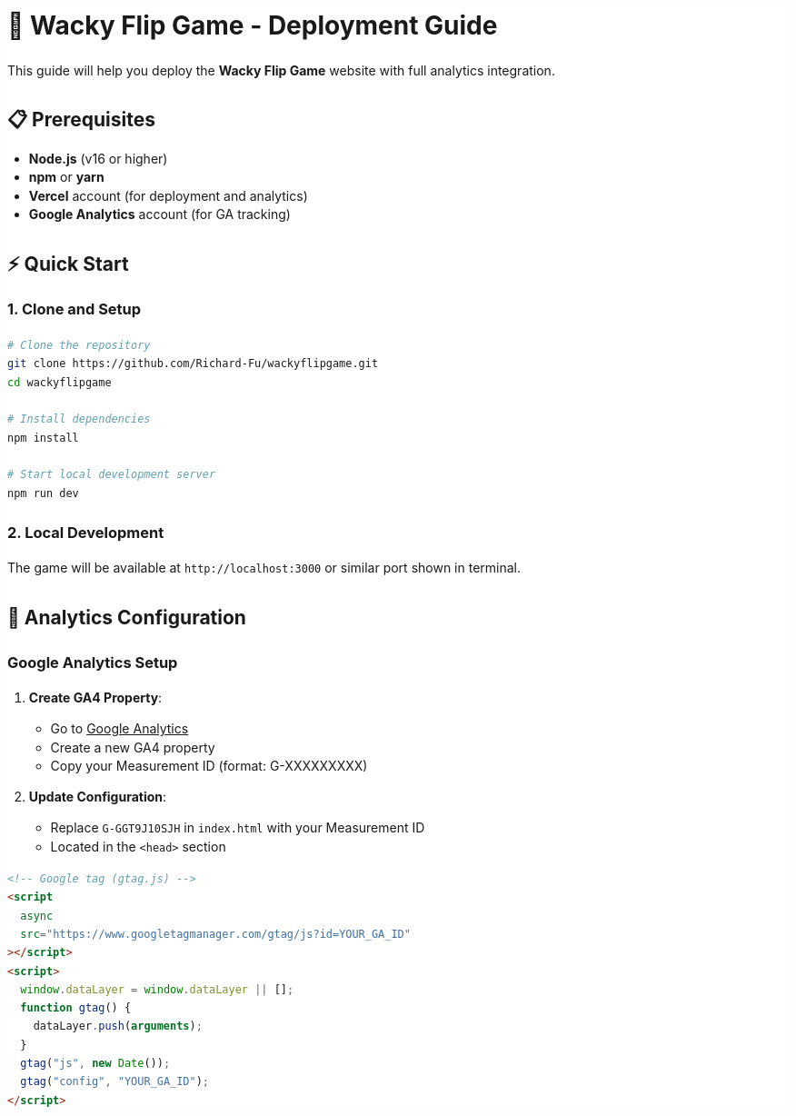 # 🚀 Wacky Flip Game - Deployment Guide

This guide will help you deploy the **Wacky Flip Game** website with full analytics integration.

## 📋 Prerequisites

- **Node.js** (v16 or higher)
- **npm** or **yarn**
- **Vercel** account (for deployment and analytics)
- **Google Analytics** account (for GA tracking)

## ⚡ Quick Start

### 1. Clone and Setup

```bash
# Clone the repository
git clone https://github.com/Richard-Fu/wackyflipgame.git
cd wackyflipgame

# Install dependencies
npm install

# Start local development server
npm run dev
```

### 2. Local Development

The game will be available at `http://localhost:3000` or similar port shown in terminal.

## 🔧 Analytics Configuration

### Google Analytics Setup

1. **Create GA4 Property**:

   - Go to [Google Analytics](https://analytics.google.com)
   - Create a new GA4 property
   - Copy your Measurement ID (format: G-XXXXXXXXX)

2. **Update Configuration**:
   - Replace `G-GGT9J10SJH` in `index.html` with your Measurement ID
   - Located in the `<head>` section

```html
<!-- Google tag (gtag.js) -->
<script
  async
  src="https://www.googletagmanager.com/gtag/js?id=YOUR_GA_ID"
></script>
<script>
  window.dataLayer = window.dataLayer || [];
  function gtag() {
    dataLayer.push(arguments);
  }
  gtag("js", new Date());
  gtag("config", "YOUR_GA_ID");
</script>
```
